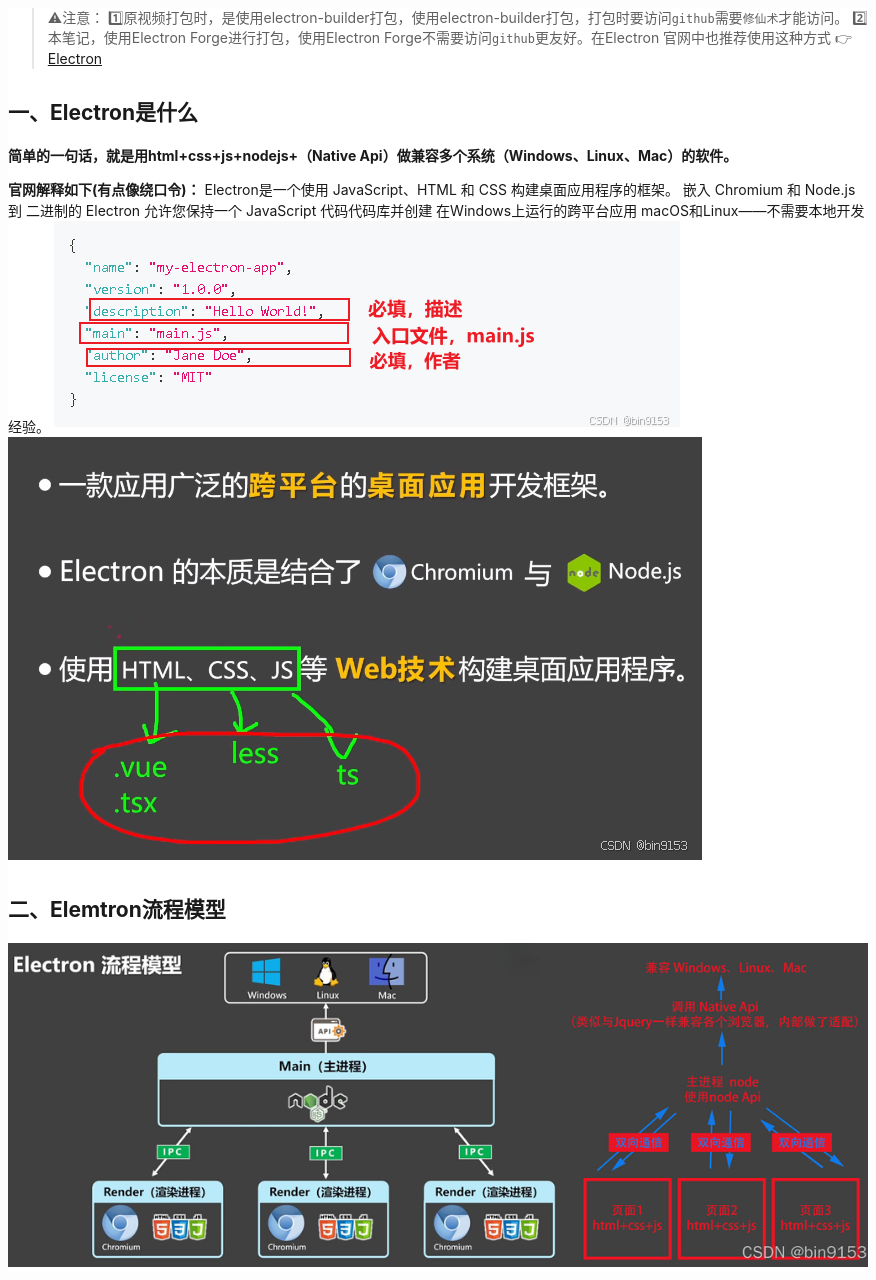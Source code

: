> ⚠️注意： 1️⃣原视频打包时，是使用electron-builder打包，使用electron-builder打包，打包时要访问`github`需要`修仙术`才能访问。 2️⃣本笔记，使用Electron Forge进行打包，使用Electron Forge不需要访问`github`更友好。在Electron 官网中也推荐使用这种方式 👉[Electron](https://www.electronjs.org/zh/docs/latest/tutorial/forge-overview)

## 一、Electron是什么

**简单的一句话，就是用html+css+js+nodejs+（Native Api）做兼容多个系统（Windows、Linux、Mac）的软件。**

**官网解释如下(有点像绕口令)：** Electron是一个使用 JavaScript、HTML 和 CSS 构建桌面应用程序的框架。 嵌入 Chromium 和 Node.js 到 二进制的 Electron 允许您保持一个 JavaScript 代码代码库并创建 在Windows上运行的跨平台应用 macOS和Linux——不需要本地开发 经验。 ![在这里插入图片描述](media/在这里插入图片描述-592.png) ![在这里插入图片描述](media/在这里插入图片描述-590.png)

## 二、Elemtron流程模型

![Electron流程模型图](media/Electron流程模型图.jpg)
